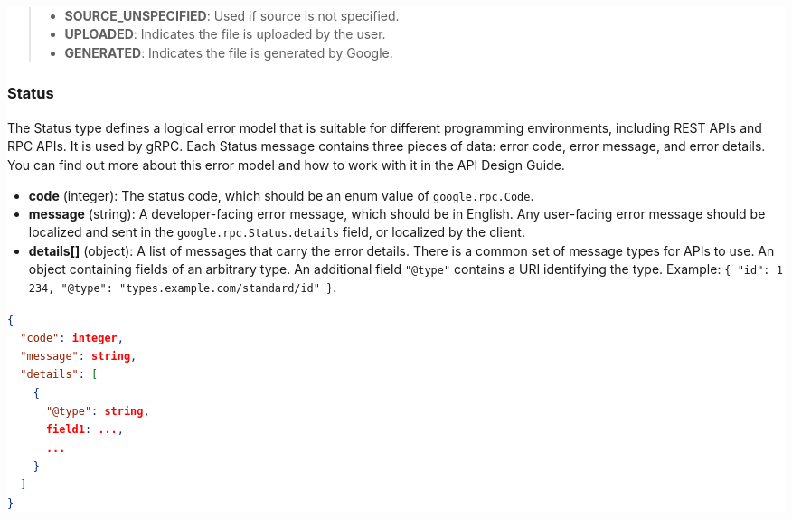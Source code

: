 >   * **SOURCE\_UNSPECIFIED**: Used if source is not specified.
>   * **UPLOADED**: Indicates the file is uploaded by the user.
>   * **GENERATED**: Indicates the file is generated by Google.

### Status

The Status type defines a logical error model that is suitable for different programming environments, including REST APIs and RPC APIs. It is used by gRPC. Each Status message contains three pieces of data: error code, error message, and error details. You can find out more about this error model and how to work with it in the API Design Guide.

  * **code** (integer): The status code, which should be an enum value of `google.rpc.Code`.
  * **message** (string): A developer-facing error message, which should be in English. Any user-facing error message should be localized and sent in the `google.rpc.Status.details` field, or localized by the client.
  * **details[]** (object): A list of messages that carry the error details. There is a common set of message types for APIs to use. An object containing fields of an arbitrary type. An additional field `"@type"` contains a URI identifying the type. Example: `{ "id": 1234, "@type": "types.example.com/standard/id" }`.



```json
{
  "code": integer,
  "message": string,
  "details": [
    {
      "@type": string,
      field1: ...,
      ...
    }
  ]
}
```
